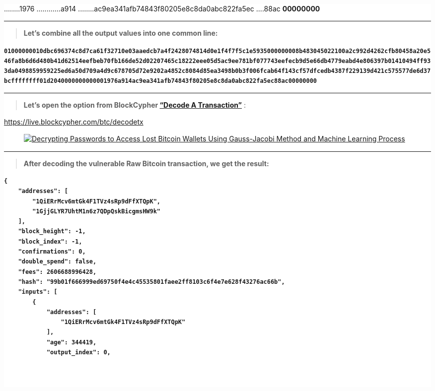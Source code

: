 ........1976
............a914
........ac9ea341afb74843f80205e8c8da0abc822fa5ec
....88ac</strong>
<strong>00000000</strong>
</code></pre>



<hr class="wp-block-separator has-alpha-channel-opacity"/>



<blockquote class="wp-block-quote">
<p><strong>Let’s combine all the output values ​​into one common line:</strong></p>
</blockquote>



<pre class="wp-block-code"><code><strong>01000000010dbc696374c8d7ca61f32710e03aaedcb7a4f2428074814d0e1f4f7f5c1e5935000000008b483045022100a2c992d4262cfb80458a20e546fa8b6d6d480b41d62514eefbeb70fb166de52d02207465c18222eee05d5ac9ee781bf077743eefecb9d5e66db4779eabd4e806397b01410494ff933da0498859959225ed6a50d709a4d9c678705d72e9202a4852c8084d85ea3498b0b3f006fcab64f143cf57dfcedb4387f229139d421c575577de6d37bcffffffff01d2040000000000001976a914ac9ea341afb74843f80205e8c8da0abc822fa5ec88ac00000000</strong></code></pre>



<hr class="wp-block-separator has-alpha-channel-opacity"/>



<blockquote class="wp-block-quote">
<p><strong>Let’s open the option from BlockCypher&nbsp;</strong><strong><a href="https://live.blockcypher.com/btc/decodetx">“Decode A Transaction”</a></strong>&nbsp;:</p>
</blockquote>



<p><a href="https://live.blockcypher.com/btc/decodetx">https://live.blockcypher.com/btc/decodetx</a></p>



<figure class="wp-block-image"><a href="https://github.com/demining/Gauss-Jacobi-Method-and-Machine-Learning-Process-BitcoinChatGPT/blob/main/Decrypting%20Passwords%20to%20Access%20Lost%20Bitcoin%20Wallets%20Using%20Gauss-Jacobi%20Method%20and%20Machine%20Learning%20Process%20BitcoinChatGPT%20-%20CRYPTO%20DEEP%20TECH_files/image-1024x526.png" target="_blank" rel="noreferrer noopener"><img src="https://github.com/demining/Gauss-Jacobi-Method-and-Machine-Learning-Process-BitcoinChatGPT/raw/main/Decrypting%20Passwords%20to%20Access%20Lost%20Bitcoin%20Wallets%20Using%20Gauss-Jacobi%20Method%20and%20Machine%20Learning%20Process%20BitcoinChatGPT%20-%20CRYPTO%20DEEP%20TECH_files/image-1024x526.png" alt="Decrypting Passwords to Access Lost Bitcoin Wallets Using Gauss-Jacobi Method and Machine Learning Process"/></a></figure>



<hr class="wp-block-separator has-alpha-channel-opacity"/>



<blockquote class="wp-block-quote">
<p><strong>After decoding the vulnerable Raw Bitcoin transaction, we get the result:</strong></p>
</blockquote>



<pre class="wp-block-code"><code><strong>{
    "addresses": &#91;
        "1QiERrMcv6mtGk4F1TVz4sRp9dFfXTQpK",
        "1GjjGLYR7UhtM1n6z7QDpQskBicgmsHW9k"
    ],
    "block_height": -1,
    "block_index": -1,
    "confirmations": 0,
    "double_spend": false,
    "fees": 2606688996428,
    "hash": "99b01f666999ed69750f4e4c45535801faee2ff8103c6f4e7e628f43276ac66b",
    "inputs": &#91;
        {
            "addresses": &#91;
                "1QiERrMcv6mtGk4F1TVz4sRp9dFfXTQpK"
            ],
            "age": 344419,
            "output_index": 0,